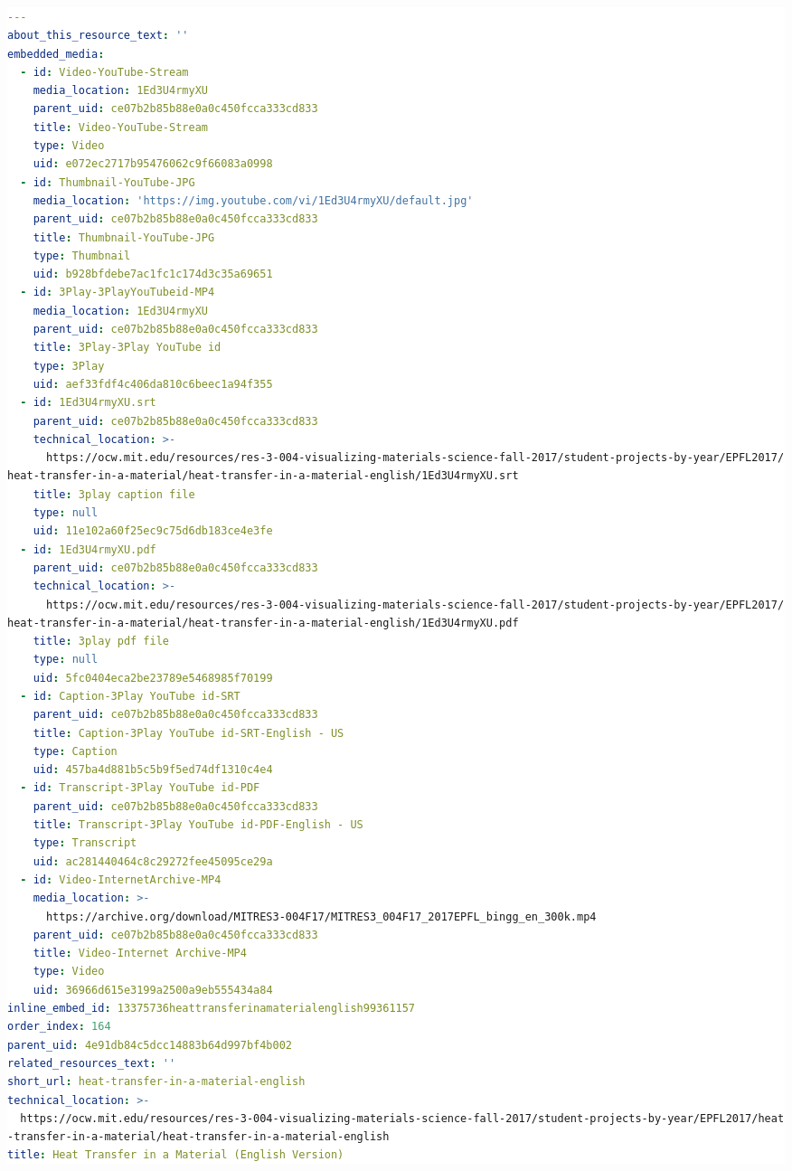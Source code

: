 ```yaml
---
about_this_resource_text: ''
embedded_media:
  - id: Video-YouTube-Stream
    media_location: 1Ed3U4rmyXU
    parent_uid: ce07b2b85b88e0a0c450fcca333cd833
    title: Video-YouTube-Stream
    type: Video
    uid: e072ec2717b95476062c9f66083a0998
  - id: Thumbnail-YouTube-JPG
    media_location: 'https://img.youtube.com/vi/1Ed3U4rmyXU/default.jpg'
    parent_uid: ce07b2b85b88e0a0c450fcca333cd833
    title: Thumbnail-YouTube-JPG
    type: Thumbnail
    uid: b928bfdebe7ac1fc1c174d3c35a69651
  - id: 3Play-3PlayYouTubeid-MP4
    media_location: 1Ed3U4rmyXU
    parent_uid: ce07b2b85b88e0a0c450fcca333cd833
    title: 3Play-3Play YouTube id
    type: 3Play
    uid: aef33fdf4c406da810c6beec1a94f355
  - id: 1Ed3U4rmyXU.srt
    parent_uid: ce07b2b85b88e0a0c450fcca333cd833
    technical_location: >-
      https://ocw.mit.edu/resources/res-3-004-visualizing-materials-science-fall-2017/student-projects-by-year/EPFL2017/heat-transfer-in-a-material/heat-transfer-in-a-material-english/1Ed3U4rmyXU.srt
    title: 3play caption file
    type: null
    uid: 11e102a60f25ec9c75d6db183ce4e3fe
  - id: 1Ed3U4rmyXU.pdf
    parent_uid: ce07b2b85b88e0a0c450fcca333cd833
    technical_location: >-
      https://ocw.mit.edu/resources/res-3-004-visualizing-materials-science-fall-2017/student-projects-by-year/EPFL2017/heat-transfer-in-a-material/heat-transfer-in-a-material-english/1Ed3U4rmyXU.pdf
    title: 3play pdf file
    type: null
    uid: 5fc0404eca2be23789e5468985f70199
  - id: Caption-3Play YouTube id-SRT
    parent_uid: ce07b2b85b88e0a0c450fcca333cd833
    title: Caption-3Play YouTube id-SRT-English - US
    type: Caption
    uid: 457ba4d881b5c5b9f5ed74df1310c4e4
  - id: Transcript-3Play YouTube id-PDF
    parent_uid: ce07b2b85b88e0a0c450fcca333cd833
    title: Transcript-3Play YouTube id-PDF-English - US
    type: Transcript
    uid: ac281440464c8c29272fee45095ce29a
  - id: Video-InternetArchive-MP4
    media_location: >-
      https://archive.org/download/MITRES3-004F17/MITRES3_004F17_2017EPFL_bingg_en_300k.mp4
    parent_uid: ce07b2b85b88e0a0c450fcca333cd833
    title: Video-Internet Archive-MP4
    type: Video
    uid: 36966d615e3199a2500a9eb555434a84
inline_embed_id: 13375736heattransferinamaterialenglish99361157
order_index: 164
parent_uid: 4e91db84c5dcc14883b64d997bf4b002
related_resources_text: ''
short_url: heat-transfer-in-a-material-english
technical_location: >-
  https://ocw.mit.edu/resources/res-3-004-visualizing-materials-science-fall-2017/student-projects-by-year/EPFL2017/heat-transfer-in-a-material/heat-transfer-in-a-material-english
title: Heat Transfer in a Material (English Version)
```
